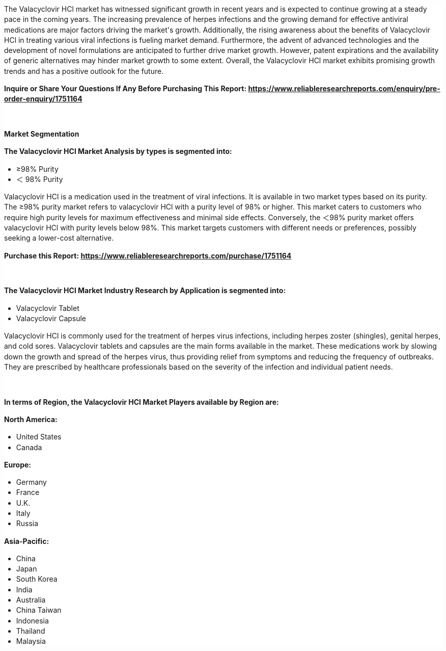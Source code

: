 <p><p>The Valacyclovir HCl market has witnessed significant growth in recent years and is expected to continue growing at a steady pace in the coming years. The increasing prevalence of herpes infections and the growing demand for effective antiviral medications are major factors driving the market's growth. Additionally, the rising awareness about the benefits of Valacyclovir HCl in treating various viral infections is fueling market demand. Furthermore, the advent of advanced technologies and the development of novel formulations are anticipated to further drive market growth. However, patent expirations and the availability of generic alternatives may hinder market growth to some extent. Overall, the Valacyclovir HCl market exhibits promising growth trends and has a positive outlook for the future.</p></p>
<p><strong>Inquire or Share Your Questions If Any Before Purchasing This Report: <a href="https://www.reliableresearchreports.com/enquiry/pre-order-enquiry/1751164">https://www.reliableresearchreports.com/enquiry/pre-order-enquiry/1751164</a></strong></p>
<p>&nbsp;</p>
<p><strong>Market Segmentation</strong></p>
<p><strong>The Valacyclovir HCl Market Analysis by types is segmented into:</strong></p>
<p><ul><li>≥98% Purity</li><li>＜ 98% Purity</li></ul></p>
<p><p>Valacyclovir HCl is a medication used in the treatment of viral infections. It is available in two market types based on its purity. The ≥98% purity market refers to valacyclovir HCl with a purity level of 98% or higher. This market caters to customers who require high purity levels for maximum effectiveness and minimal side effects. Conversely, the ＜98% purity market offers valacyclovir HCl with purity levels below 98%. This market targets customers with different needs or preferences, possibly seeking a lower-cost alternative.</p></p>
<p><strong>Purchase this Report:&nbsp;<a href="https://www.reliableresearchreports.com/purchase/1751164">https://www.reliableresearchreports.com/purchase/1751164</a></strong></p>
<p>&nbsp;</p>
<p><strong>The Valacyclovir HCl Market Industry Research by Application is segmented into:</strong></p>
<p><ul><li>Valacyclovir Tablet</li><li>Valacyclovir Capsule</li></ul></p>
<p><p>Valacyclovir HCl is commonly used for the treatment of herpes virus infections, including herpes zoster (shingles), genital herpes, and cold sores. Valacyclovir tablets and capsules are the main forms available in the market. These medications work by slowing down the growth and spread of the herpes virus, thus providing relief from symptoms and reducing the frequency of outbreaks. They are prescribed by healthcare professionals based on the severity of the infection and individual patient needs.</p></p>
<p>&nbsp;</p>
<p><strong>In terms of Region, the Valacyclovir HCl Market Players available by Region are:</strong></p>
<p>
    <p> <strong> North America: </strong>
        <ul>
            <li>United States</li>
            <li>Canada</li>
        </ul>
        </p> 
    <p> <strong> Europe: </strong>
        <ul>
            <li>Germany</li>
            <li>France</li>
            <li>U.K.</li>
            <li>Italy</li>
            <li>Russia</li>
        </ul>
        </p> 
    <p> <strong> Asia-Pacific: </strong>
        <ul>
            <li>China</li>
            <li>Japan</li>
            <li>South Korea</li>
            <li>India</li>
            <li>Australia</li>
            <li>China Taiwan</li>
            <li>Indonesia</li>
            <li>Thailand</li>
            <li>Malaysia</li>